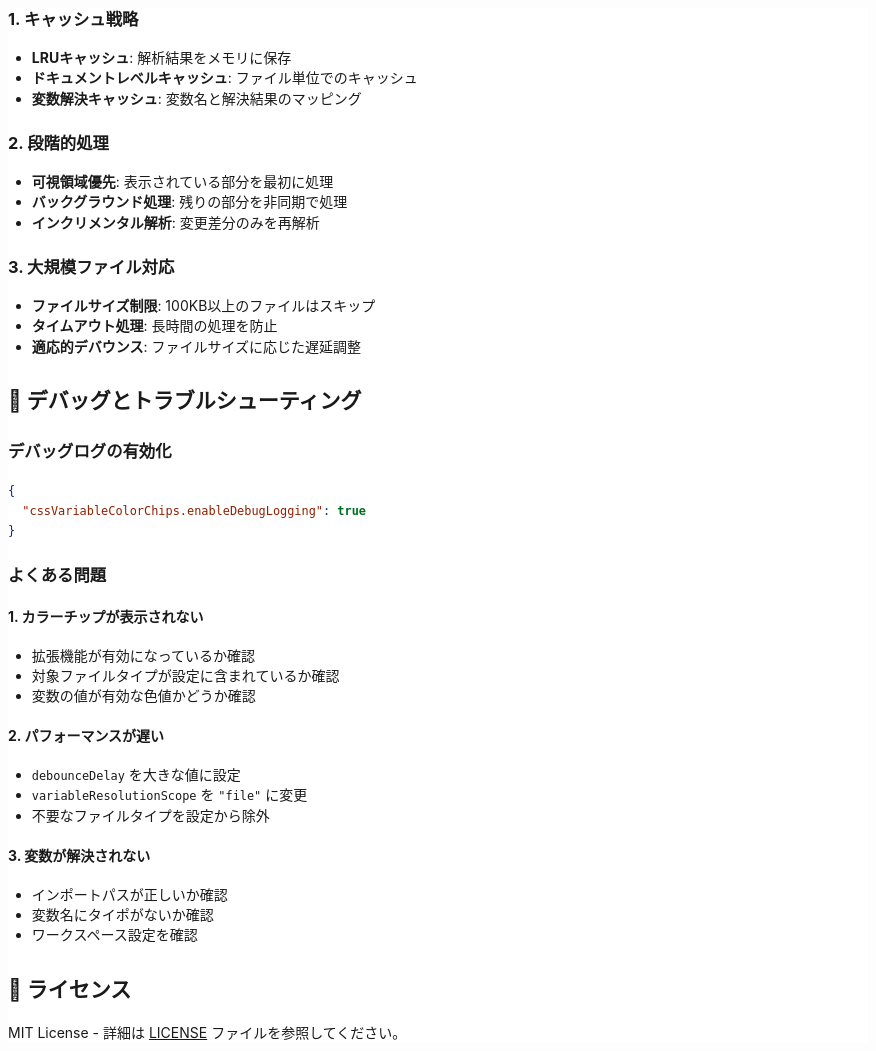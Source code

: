 ### 1. キャッシュ戦略
- **LRUキャッシュ**: 解析結果をメモリに保存
- **ドキュメントレベルキャッシュ**: ファイル単位でのキャッシュ
- **変数解決キャッシュ**: 変数名と解決結果のマッピング

### 2. 段階的処理
- **可視領域優先**: 表示されている部分を最初に処理
- **バックグラウンド処理**: 残りの部分を非同期で処理
- **インクリメンタル解析**: 変更差分のみを再解析

### 3. 大規模ファイル対応
- **ファイルサイズ制限**: 100KB以上のファイルはスキップ
- **タイムアウト処理**: 長時間の処理を防止
- **適応的デバウンス**: ファイルサイズに応じた遅延調整

## 🐛 デバッグとトラブルシューティング

### デバッグログの有効化
```json
{
  "cssVariableColorChips.enableDebugLogging": true
}
```

### よくある問題

#### 1. カラーチップが表示されない
- 拡張機能が有効になっているか確認
- 対象ファイルタイプが設定に含まれているか確認
- 変数の値が有効な色値かどうか確認

#### 2. パフォーマンスが遅い
- `debounceDelay` を大きな値に設定
- `variableResolutionScope` を `"file"` に変更
- 不要なファイルタイプを設定から除外

#### 3. 変数が解決されない
- インポートパスが正しいか確認
- 変数名にタイポがないか確認
- ワークスペース設定を確認


## 📄 ライセンス

MIT License - 詳細は [LICENSE](LICENSE) ファイルを参照してください。
